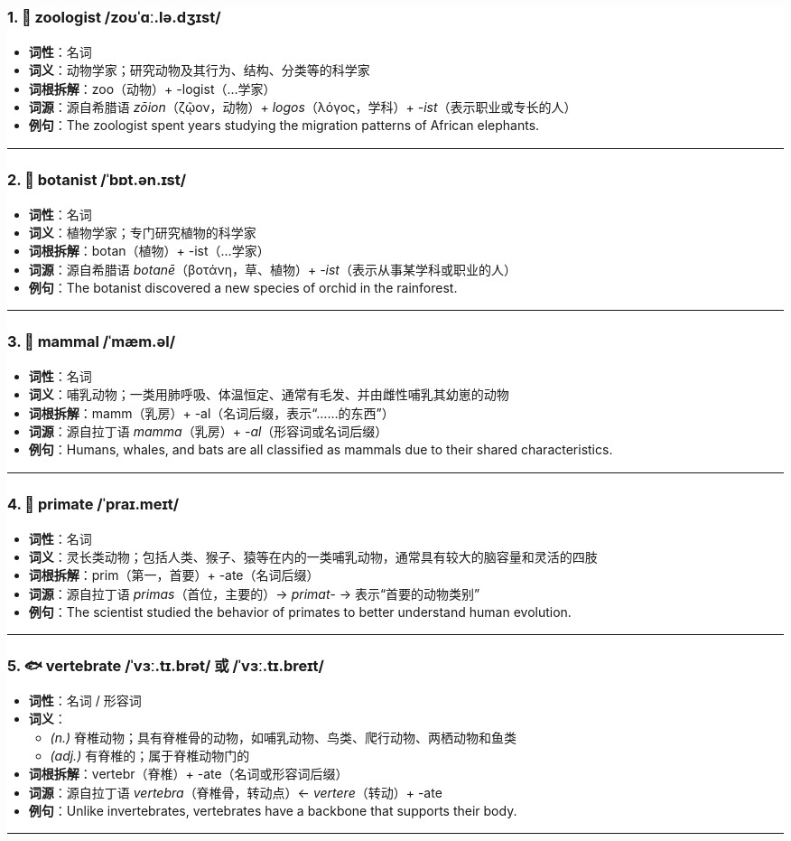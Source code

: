 ### 1. 🐾 zoologist /zoʊˈɑː.lə.dʒɪst/

- **词性**：名词  
- **词义**：动物学家；研究动物及其行为、结构、分类等的科学家  
- **词根拆解**：zoo（动物）+ -logist（…学家）  
- **词源**：源自希腊语 *zōion*（ζῷον，动物）+ *logos*（λόγος，学科）+ *-ist*（表示职业或专长的人）  
- **例句**：The zoologist spent years studying the migration patterns of African elephants.

---

### 2. 🌿 botanist /ˈbɒt.ən.ɪst/

- **词性**：名词  
- **词义**：植物学家；专门研究植物的科学家  
- **词根拆解**：botan（植物）+ -ist（…学家）  
- **词源**：源自希腊语 *botanē*（βοτάνη，草、植物）+ *-ist*（表示从事某学科或职业的人）  
- **例句**：The botanist discovered a new species of orchid in the rainforest.

---

### 3. 🐻 mammal /ˈmæm.əl/

- **词性**：名词  
- **词义**：哺乳动物；一类用肺呼吸、体温恒定、通常有毛发、并由雌性哺乳其幼崽的动物  
- **词根拆解**：mamm（乳房）+ -al（名词后缀，表示“……的东西”）  
- **词源**：源自拉丁语 *mamma*（乳房）+ *-al*（形容词或名词后缀）  
- **例句**：Humans, whales, and bats are all classified as mammals due to their shared characteristics.

---

### 4. 🦧 primate /ˈpraɪ.meɪt/

- **词性**：名词  
- **词义**：灵长类动物；包括人类、猴子、猿等在内的一类哺乳动物，通常具有较大的脑容量和灵活的四肢  
- **词根拆解**：prim（第一，首要）+ -ate（名词后缀）  
- **词源**：源自拉丁语 *primas*（首位，主要的）→ *primat-* → 表示“首要的动物类别”  
- **例句**：The scientist studied the behavior of primates to better understand human evolution.

---

### 5. 🐟 vertebrate /ˈvɜː.tɪ.brət/ 或 /ˈvɜː.tɪ.breɪt/

- **词性**：名词 / 形容词  
- **词义**：  
  - *(n.)* 脊椎动物；具有脊椎骨的动物，如哺乳动物、鸟类、爬行动物、两栖动物和鱼类  
  - *(adj.)* 有脊椎的；属于脊椎动物门的  
- **词根拆解**：vertebr（脊椎）+ -ate（名词或形容词后缀）  
- **词源**：源自拉丁语 *vertebra*（脊椎骨，转动点）← *vertere*（转动）+ -ate  
- **例句**：Unlike invertebrates, vertebrates have a backbone that supports their body.

---
